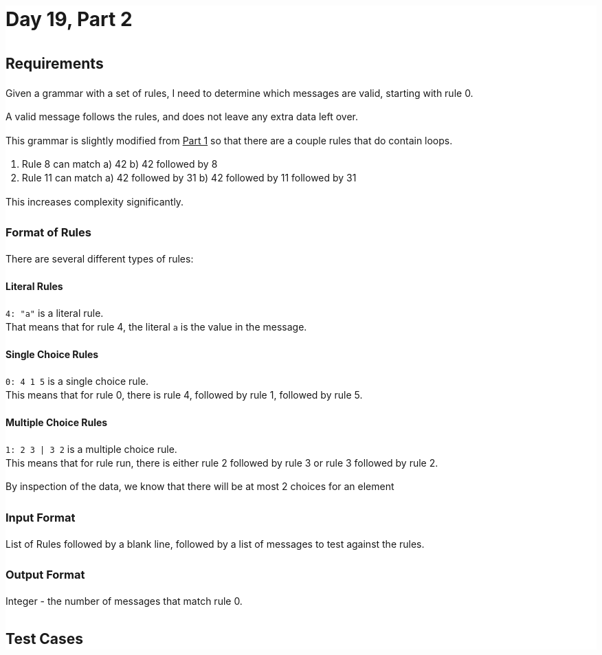 # Day 19, Part 2 #

## Requirements ##

Given a grammar with a set of rules, I need to determine which messages are valid, starting with rule 0.

A valid message follows the rules, and does not leave any extra data left over.

This grammar is slightly modified from [Part 1](day19_part1.md) so that there are a couple rules that do contain loops.

1) Rule 8 can match
    a) 42
    b) 42 followed by 8
2) Rule 11 can match
    a) 42 followed by 31
    b) 42 followed by 11 followed by 31

This increases complexity significantly.

### Format of Rules ###

There are several different types of rules:

#### Literal Rules ####

`4: "a"` is a literal rule.  
That means that for rule 4, the literal `a` is the value in the message.

#### Single Choice Rules ####

`0: 4 1 5` is a single choice rule.  
This means that for rule 0, there is rule 4, followed by rule 1, followed by rule 5.

#### Multiple Choice Rules ####

`1: 2 3 | 3 2` is a multiple choice rule.  
This means that for rule run, there is either rule 2 followed by rule 3 or rule 3 followed by rule 2.

By inspection of the data, we know that there will be at most 2 choices for an element

### Input Format ###

List of Rules followed by a blank line, followed by a list of messages to test against the rules.

### Output Format ###

Integer -  the number of messages that match rule 0.

## Test Cases ##
